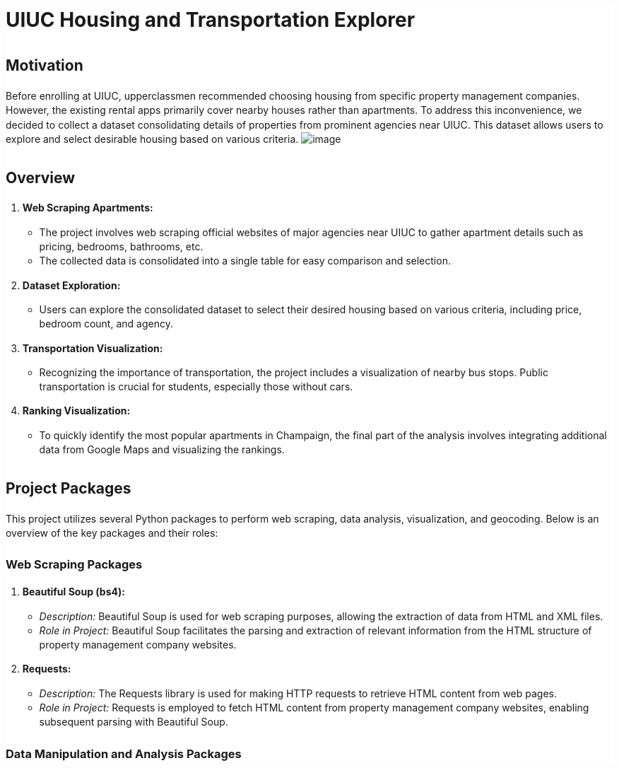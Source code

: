 # UIUC Housing and Transportation Explorer

## Motivation

Before enrolling at UIUC, upperclassmen recommended choosing housing from specific property management companies. However, the existing rental apps primarily cover nearby houses rather than apartments. To address this inconvenience, we decided to collect a dataset consolidating details of properties from prominent agencies near UIUC. This dataset allows users to explore and select desirable housing based on various criteria.
![image](https://github.com/Cleo1115/Find-my-Dorm_apartment-searcher/assets/143035786/19de219f-8ac5-4cc4-a11c-30cefa33e528)

## Overview

1. **Web Scraping Apartments:**
   - The project involves web scraping official websites of major agencies near UIUC to gather apartment details such as pricing, bedrooms, bathrooms, etc.
   - The collected data is consolidated into a single table for easy comparison and selection.

2. **Dataset Exploration:**
   - Users can explore the consolidated dataset to select their desired housing based on various criteria, including price, bedroom count, and agency.

3. **Transportation Visualization:**
   - Recognizing the importance of transportation, the project includes a visualization of nearby bus stops. Public transportation is crucial for students, especially those without cars.

4. **Ranking Visualization:**
   - To quickly identify the most popular apartments in Champaign, the final part of the analysis involves integrating additional data from Google Maps and visualizing the rankings.

## Project Packages

This project utilizes several Python packages to perform web scraping, data analysis, visualization, and geocoding. Below is an overview of the key packages and their roles:

### Web Scraping Packages

1. **Beautiful Soup (bs4):**
   - *Description:* Beautiful Soup is used for web scraping purposes, allowing the extraction of data from HTML and XML files.
   - *Role in Project:* Beautiful Soup facilitates the parsing and extraction of relevant information from the HTML structure of property management company websites.

2. **Requests:**
   - *Description:* The Requests library is used for making HTTP requests to retrieve HTML content from web pages.
   - *Role in Project:* Requests is employed to fetch HTML content from property management company websites, enabling subsequent parsing with Beautiful Soup.

### Data Manipulation and Analysis Packages
